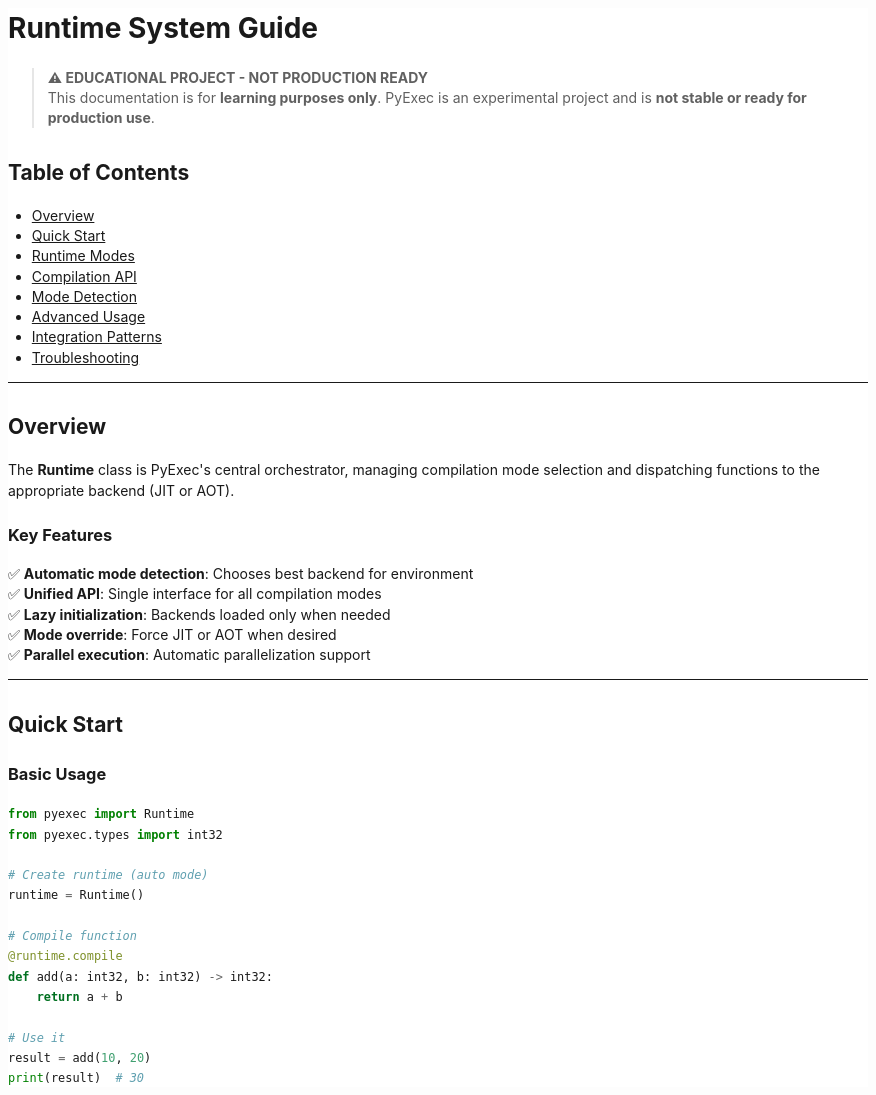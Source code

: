 # Runtime System Guide

> **⚠️ EDUCATIONAL PROJECT - NOT PRODUCTION READY**  
> This documentation is for **learning purposes only**. PyExec is an experimental project and is **not stable or ready for production use**.

## Table of Contents
- [Overview](#overview)
- [Quick Start](#quick-start)
- [Runtime Modes](#runtime-modes)
- [Compilation API](#compilation-api)
- [Mode Detection](#mode-detection)
- [Advanced Usage](#advanced-usage)
- [Integration Patterns](#integration-patterns)
- [Troubleshooting](#troubleshooting)

---

## Overview

The **Runtime** class is PyExec's central orchestrator, managing compilation mode selection and dispatching functions to the appropriate backend (JIT or AOT).

### Key Features

✅ **Automatic mode detection**: Chooses best backend for environment  
✅ **Unified API**: Single interface for all compilation modes  
✅ **Lazy initialization**: Backends loaded only when needed  
✅ **Mode override**: Force JIT or AOT when desired  
✅ **Parallel execution**: Automatic parallelization support  

---

## Quick Start

### Basic Usage

```python
from pyexec import Runtime
from pyexec.types import int32

# Create runtime (auto mode)
runtime = Runtime()

# Compile function
@runtime.compile
def add(a: int32, b: int32) -> int32:
    return a + b

# Use it
result = add(10, 20)
print(result)  # 30
```
